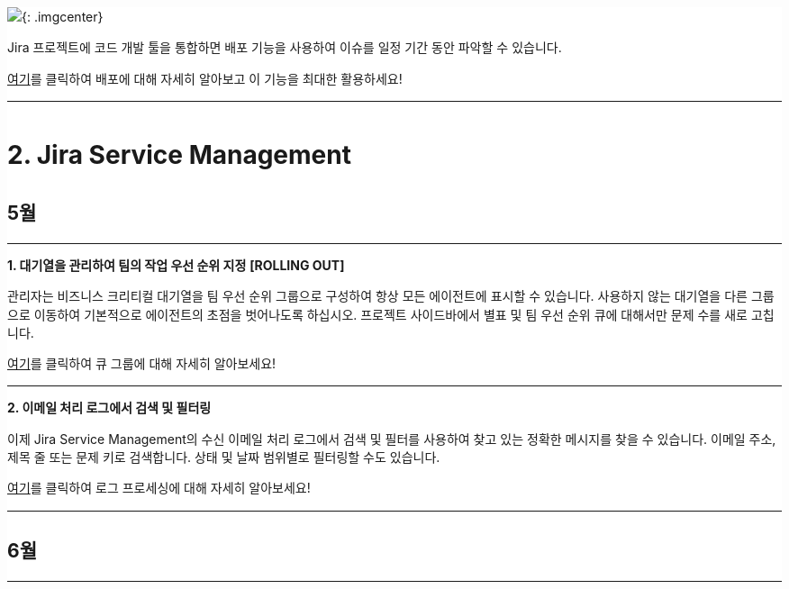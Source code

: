 ![](https://gongdol572.github.io/assets/images/banners/Release%20Note%20Cloud/Jira/M-J-Cloud-Jira-3.png){: .imgcenter}



Jira 프로젝트에 코드 개발 툴을 통합하면 배포 기능을 사용하여 이슈를 일정 기간 동안 파악할 수 있습니다.

[여기](https://support.atlassian.com/jira-software-cloud/docs/enable-deployments/#Understand-your-deployments-view)를 클릭하여 배포에 대해 자세히 알아보고 이 기능을 최대한 활용하세요!



------



# 2. Jira Service Management

 

## 5월

 

---



**1. 대기열을 관리하여 팀의 작업 우선 순위 지정** **[ROLLING OUT]**  

 <p></p>

관리자는 비즈니스 크리티컬 대기열을 팀 우선 순위 그룹으로 구성하여 항상 모든 에이전트에 표시할 수 있습니다. 사용하지 않는 대기열을 다른 그룹으로 이동하여 기본적으로 에이전트의 초점을 벗어나도록 하십시오. 프로젝트 사이드바에서 별표 및 팀 우선 순위 큐에 대해서만 문제 수를 새로 고칩니다.

 

[여기](https://support.atlassian.com/jira-service-management-cloud/docs/arrange-queues-into-groups-to-prioritize-work-for-your-team/)를 클릭하여 큐 그룹에 대해 자세히 알아보세요!



---



 <p></p>

**2. 이메일 처리 로그에서 검색 및 필터링**

 <p></p>

이제 Jira Service Management의 수신 이메일 처리 로그에서 검색 및 필터를 사용하여 찾고 있는 정확한 메시지를 찾을 수 있습니다. 이메일 주소, 제목 줄 또는 문제 키로 검색합니다. 상태 및 날짜 범위별로 필터링할 수도 있습니다.

 

[여기](https://support.atlassian.com/jira-service-management-cloud/docs/view-the-email-processing-and-connectivity-logs/)를 클릭하여 로그 프로세싱에 대해 자세히 알아보세요!



---



## 6월

---